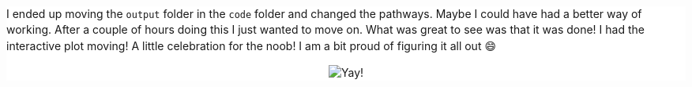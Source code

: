 I ended up moving the `output` folder in the `code` folder and changed the pathways. Maybe I could have had a better way of working. After a couple of hours doing this I just wanted to move on. What was great to see was that it was done! I had the interactive plot moving! A little celebration for the noob! I am a bit proud of figuring it all out :smile:

<center>
<img src="/post/2018-08-18-learning-d3-js-on-the-fly_files/yay.gif" alt="Yay!" width="70%"/>
</center>